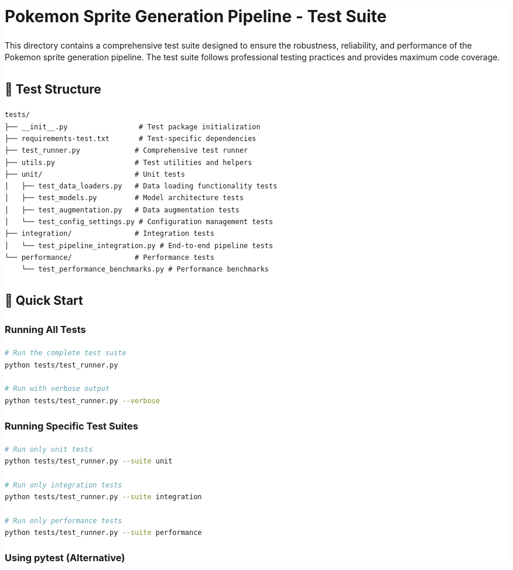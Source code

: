 # Pokemon Sprite Generation Pipeline - Test Suite

This directory contains a comprehensive test suite designed to ensure the robustness, reliability, and performance of the Pokemon sprite generation pipeline. The test suite follows professional testing practices and provides maximum code coverage.

## 📁 Test Structure

```
tests/
├── __init__.py                 # Test package initialization
├── requirements-test.txt       # Test-specific dependencies
├── test_runner.py             # Comprehensive test runner
├── utils.py                   # Test utilities and helpers
├── unit/                      # Unit tests
│   ├── test_data_loaders.py   # Data loading functionality tests
│   ├── test_models.py         # Model architecture tests
│   ├── test_augmentation.py   # Data augmentation tests
│   └── test_config_settings.py # Configuration management tests
├── integration/               # Integration tests
│   └── test_pipeline_integration.py # End-to-end pipeline tests
└── performance/               # Performance tests
    └── test_performance_benchmarks.py # Performance benchmarks
```

## 🚀 Quick Start

### Running All Tests

```bash
# Run the complete test suite
python tests/test_runner.py

# Run with verbose output
python tests/test_runner.py --verbose
```

### Running Specific Test Suites

```bash
# Run only unit tests
python tests/test_runner.py --suite unit

# Run only integration tests
python tests/test_runner.py --suite integration

# Run only performance tests
python tests/test_runner.py --suite performance
```

### Using pytest (Alternative)
